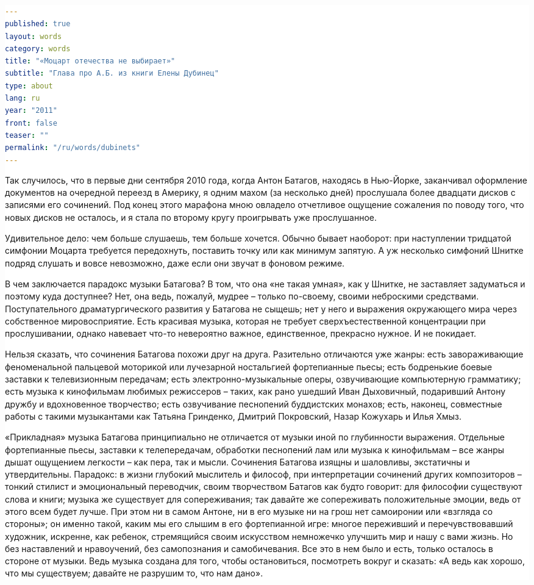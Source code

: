 ```yaml
---
published: true
layout: words
category: words
title: "«Моцарт отечества не выбирает»"
subtitle: "Глава про А.Б. из книги Елены Дубинец"
type: about
lang: ru
year: "2011"
front: false
teaser: ""
permalink: "/ru/words/dubinets"
---
```


Так случилось, что в первые дни сентября 2010 года, когда Антон Батагов, находясь в Нью-Йорке, заканчивал оформление документов на очередной переезд в Америку, я одним махом (за несколько дней) прослушала более двадцати дисков с записями его сочинений. Под конец этого марафона мною овладело отчетливое ощущение сожаления по поводу того, что новых дисков не осталось, и я стала по второму кругу проигрывать уже прослушанное.

Удивительное дело: чем больше слушаешь, тем больше хочется. Обычно бывает наоборот: при наступлении тридцатой симфонии Моцарта требуется передохнуть, поставить точку или как минимум запятую. А уж несколько симфоний Шнитке подряд слушать и вовсе невозможно, даже если они звучат в фоновом режиме.

В чем заключается парадокс музыки Батагова? В том, что она «не такая умная», как у Шнитке, не заставляет задуматься и поэтому куда доступнее? Нет, она ведь, пожалуй, мудрее – только по-своему, своими неброскими средствами. Поступательного драматургического развития у Батагова не сыщешь; нет у него и выражения окружающего мира через собственное мировосприятие. Есть красивая музыка, которая не требует сверхъестественной концентрации при прослушивании, однако навевает что-то невероятно важное, единственное, прекрасно нужное. И не покидает.

Нельзя сказать, что сочинения Батагова похожи друг на друга. Разительно отличаются уже жанры: есть завораживающие феноменальной пальцевой моторикой или лучезарной ностальгией фортепианные пьесы; есть бодренькие боевые заставки к телевизионным передачам; есть электронно-музыкальные оперы, озвучивающие компьютерную грамматику; есть музыка к кинофильмам любимых режиссеров – таких, как рано ушедший Иван Дыховичный, подаривший Антону дружбу и вдохновенное творчество; есть озвучивание песнопений буддистских монахов; есть, наконец, совместные работы с такими музыкантами как Татьяна Гринденко, Дмитрий Покровский, Назар Кожухарь и Илья Хмыз.

«Прикладная» музыка Батагова принципиально не отличается от музыки иной по глубинности выражения. Отдельные фортепианные пьесы, заставки к телепередачам, обработки песнопений лам или музыка к кинофильмам – все жанры дышат ощущением легкости – как пера, так и мысли. Сочинения Батагова изящны и шаловливы, экстатичны и утвердительны. Парадокс: в жизни глубокий мыслитель и философ, при интерпретации сочинений других композиторов – тонкий стилист и эмоциональный переводчик, своим творчеством Батагов как будто говорит: для философии существуют слова и книги; музыка же существует для сопереживания; так давайте же сопереживать положительные эмоции, ведь от этого всем будет лучше. При этом ни в самом Антоне, ни в его музыке ни на грош нет самоиронии или «взгляда со стороны»; он именно такой, каким мы его слышим в его фортепианной игре: многое переживший и перечувствовавший художник, искренне, как ребенок, стремящийся своим искусством немножечко улучшить мир и нашу с вами жизнь. Но без наставлений и нравоучений, без самопознания и самобичевания. Все это в нем было и есть, только осталось в стороне от музыки. Ведь музыка создана для того, чтобы остановиться, посмотреть вокруг и сказать: «А ведь как хорошо, что мы существуем; давайте не разрушим то, что нам дано».
